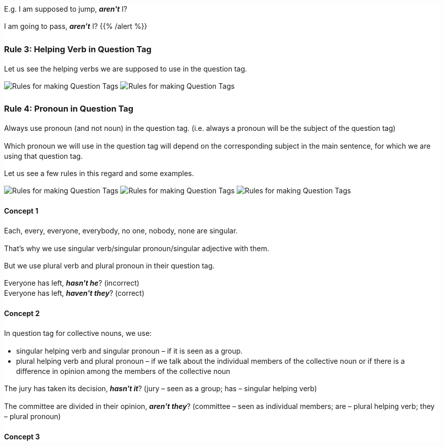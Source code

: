 E.g. I am supposed to jump, ***aren't*** I?

I am going to pass, ***aren’t*** I?
{{% /alert %}}


### Rule 3: Helping Verb in Question Tag

Let us see the helping verbs we are supposed to use in the question tag. 

<img src="../../../media/question-tags/question-tags-rules.png" alt="Rules for making Question Tags" style="width:99%;height:99%;">

<img src="../../../media/question-tags/question-tags-rules-1.png" alt="Rules for making Question Tags" style="width:99%;height:99%;">


### Rule 4: Pronoun in Question Tag

Always use pronoun (and not noun) in the question tag. (i.e. always a pronoun will be the subject of the question tag)

Which pronoun we will use in the question tag will depend on the corresponding subject in the main sentence, for which we are using that question tag.  

Let us see a few rules in this regard and some examples.

<img src="../../../media/question-tags/question-tags-rules-2.png" alt="Rules for making Question Tags" style="width:99%;height:99%;">

<img src="../../../media/question-tags/question-tags-rules-3.png" alt="Rules for making Question Tags" style="width:99%;height:99%;">

<img src="../../../media/question-tags/question-tags-rules-4.png" alt="Rules for making Question Tags" style="width:99%;height:99%;">

#### Concept 1

Each, every, everyone, everybody, no one, nobody, none are singular.

That’s why we use singular verb/singular pronoun/singular adjective with them.

But we use plural verb and plural pronoun in their question tag.

Everyone has left, ***<span class="mak-text-color-incorrect">hasn't he</span>***? (incorrect) <br>
Everyone has left, ***<span class="mak-text-color">haven't they</span>***? (correct)

#### Concept 2

In question tag for collective nouns, we use:

* singular helping verb and singular pronoun – if it is seen as a group.
* plural helping verb and plural pronoun – if we talk about the individual members of the collective noun or if there is a difference in opinion among the members of the collective noun

The jury has taken its decision, ***hasn't it***? (jury – seen as a group; has – singular helping verb)

The committee are divided in their opinion, ***aren't they***? (committee – seen as individual members; are – plural helping verb; they – plural pronoun)

#### Concept 3

